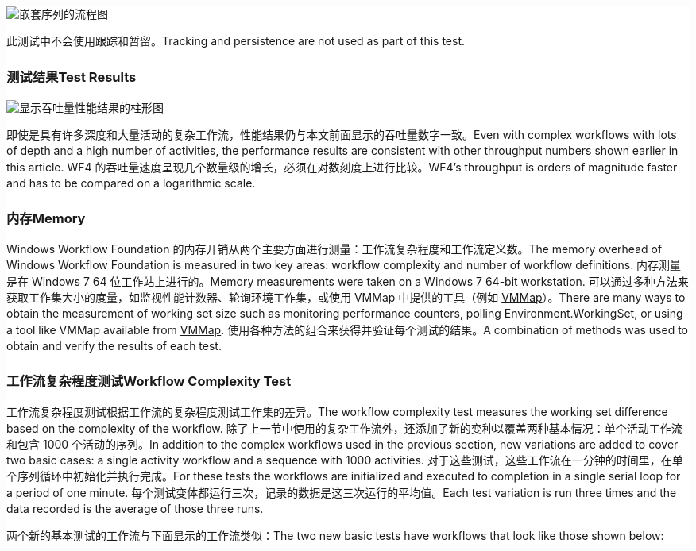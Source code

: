  ![嵌套序列的流程图](./media/performance/nested-sequence-workflow.gif)

 <span data-ttu-id="9c816-371">此测试中不会使用跟踪和暂留。</span><span class="sxs-lookup"><span data-stu-id="9c816-371">Tracking and persistence are not used as part of this test.</span></span>

### <a name="test-results"></a><span data-ttu-id="9c816-372">测试结果</span><span class="sxs-lookup"><span data-stu-id="9c816-372">Test Results</span></span>
 ![显示吞吐量性能结果的柱形图](./media/performance/throughput-performance-results.gif)

 <span data-ttu-id="9c816-374">即使是具有许多深度和大量活动的复杂工作流，性能结果仍与本文前面显示的吞吐量数字一致。</span><span class="sxs-lookup"><span data-stu-id="9c816-374">Even with complex workflows with lots of depth and a high number of activities, the performance results are consistent with other throughput numbers shown earlier in this article.</span></span>  <span data-ttu-id="9c816-375">WF4 的吞吐量速度呈现几个数量级的增长，必须在对数刻度上进行比较。</span><span class="sxs-lookup"><span data-stu-id="9c816-375">WF4’s throughput is orders of magnitude faster and has to be compared on a logarithmic scale.</span></span>

### <a name="memory"></a><span data-ttu-id="9c816-376">内存</span><span class="sxs-lookup"><span data-stu-id="9c816-376">Memory</span></span>
 <span data-ttu-id="9c816-377">Windows Workflow Foundation 的内存开销从两个主要方面进行测量：工作流复杂程度和工作流定义数。</span><span class="sxs-lookup"><span data-stu-id="9c816-377">The memory overhead of Windows Workflow Foundation is measured in two key areas: workflow complexity and number of workflow definitions.</span></span>  <span data-ttu-id="9c816-378">内存测量是在 Windows 7 64 位工作站上进行的。</span><span class="sxs-lookup"><span data-stu-id="9c816-378">Memory measurements were taken on a Windows 7 64-bit workstation.</span></span>  <span data-ttu-id="9c816-379">可以通过多种方法来获取工作集大小的度量，如监视性能计数器、轮询环境工作集，或使用 VMMap 中提供的工具（例如 [VMMap](/sysinternals/downloads/vmmap)）。</span><span class="sxs-lookup"><span data-stu-id="9c816-379">There are many ways to obtain the measurement of working set size such as monitoring performance counters, polling Environment.WorkingSet, or using a tool like VMMap available from [VMMap](/sysinternals/downloads/vmmap).</span></span> <span data-ttu-id="9c816-380">使用各种方法的组合来获得并验证每个测试的结果。</span><span class="sxs-lookup"><span data-stu-id="9c816-380">A combination of methods was used to obtain and verify the results of each test.</span></span>

### <a name="workflow-complexity-test"></a><span data-ttu-id="9c816-381">工作流复杂程度测试</span><span class="sxs-lookup"><span data-stu-id="9c816-381">Workflow Complexity Test</span></span>
 <span data-ttu-id="9c816-382">工作流复杂程度测试根据工作流的复杂程度测试工作集的差异。</span><span class="sxs-lookup"><span data-stu-id="9c816-382">The workflow complexity test measures the working set difference based on the complexity of the workflow.</span></span>  <span data-ttu-id="9c816-383">除了上一节中使用的复杂工作流外，还添加了新的变种以覆盖两种基本情况：单个活动工作流和包含 1000 个活动的序列。</span><span class="sxs-lookup"><span data-stu-id="9c816-383">In addition to the complex workflows used in the previous section, new variations are added to cover two basic cases: a single activity workflow and a sequence with 1000 activities.</span></span>  <span data-ttu-id="9c816-384">对于这些测试，这些工作流在一分钟的时间里，在单个序列循环中初始化并执行完成。</span><span class="sxs-lookup"><span data-stu-id="9c816-384">For these tests the workflows are initialized and executed to completion in a single serial loop for a period of one minute.</span></span>  <span data-ttu-id="9c816-385">每个测试变体都运行三次，记录的数据是这三次运行的平均值。</span><span class="sxs-lookup"><span data-stu-id="9c816-385">Each test variation is run three times and the data recorded is the average of those three runs.</span></span>

 <span data-ttu-id="9c816-386">两个新的基本测试的工作流与下面显示的工作流类似：</span><span class="sxs-lookup"><span data-stu-id="9c816-386">The two new basic tests have workflows that look like those shown below:</span></span>
